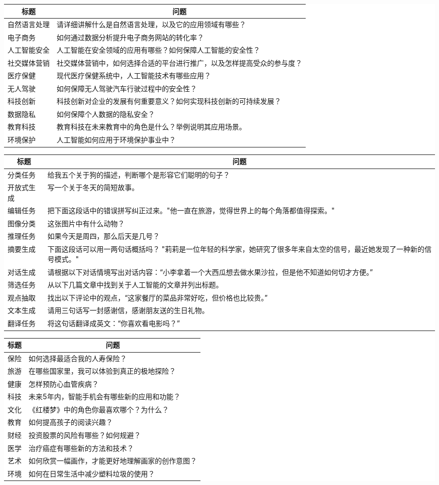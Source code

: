 |标题|问题|
|---|---|
|自然语言处理|请详细讲解什么是自然语言处理，以及它的应用领域有哪些？|
|电子商务|如何通过数据分析提升电子商务网站的转化率？|
|人工智能安全|人工智能在安全领域的应用有哪些？如何保障人工智能的安全性？|
|社交媒体营销|社交媒体营销中，如何选择合适的平台进行推广，以及怎样提高受众的参与度？|
|医疗保健|现代医疗保健系统中，人工智能技术有哪些应用？|
|无人驾驶|如何保障无人驾驶汽车行驶过程中的安全性？|
|科技创新|科技创新对企业的发展有何重要意义？如何实现科技创新的可持续发展？|
|数据隐私|如何保障个人数据的隐私安全？|
|教育科技|教育科技在未来教育中的角色是什么？举例说明其应用场景。|
|环境保护|人工智能如何应用于环境保护事业中？|

| 标题 | 问题 |
| --- | --- |
| 分类任务 | 给我五个关于狗的描述，判断哪个是形容它们聪明的句子？ |
| 开放式生成 | 写一个关于冬天的简短故事。 |
| 编辑任务 | 把下面这段话中的错误拼写纠正过来。"他一直在旅游，觉得世界上的每个角落都值得探索。" |
| 图像分类 | 这张图片中有什么动物？ |
| 推理任务 | 如果今天是周四，那么后天是几号？ |
| 摘要生成 | 下面这段话可以用一两句话概括吗？ "莉莉是一位年轻的科学家，她研究了很多年来自太空的信号，最近她发现了一种新的信号模式。" |
| 对话生成 | 请根据以下对话情境写出对话内容：“小李拿着一个大西瓜想去做水果沙拉，但是他不知道如何切才方便。” |
| 筛选任务 | 从以下几篇文章中找到关于人工智能的文章并列出标题。 |
| 观点抽取 | 找出以下评论中的观点，“这家餐厅的菜品非常好吃，但价格也比较贵。” |
| 文本生成 | 请用三句话写一封感谢信，感谢朋友送的生日礼物。 | 
| 翻译任务 | 将这句话翻译成英文：“你喜欢看电影吗？” |

|标题|问题|
|-|-|
|保险|如何选择最适合我的人寿保险？|
|旅游|在哪些国家里，我可以体验到真正的极地探险？|
|健康|怎样预防心血管疾病？|
|科技|未来5年内，智能手机会有哪些新的应用和功能？|
|文化|《红楼梦》中的角色你最喜欢哪个？为什么？|
|教育|如何提高孩子的阅读兴趣？|
|财经|投资股票的风险有哪些？如何规避？|
|医学|治疗癌症有哪些新的方法和技术？|
|艺术|如何欣赏一幅画作，才能更好地理解画家的创作意图？|
|环境|如何在日常生活中减少塑料垃圾的使用？|
